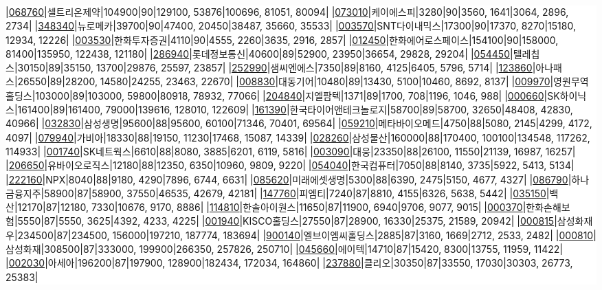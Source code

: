 |[068760](https://finance.daum.net/quotes/A068760)|셀트리온제약|104900|90|129100, 53876|100696, 81051, 80094|
|[073010](https://finance.daum.net/quotes/A073010)|케이에스피|3280|90|3560, 1641|3064, 2896, 2734|
|[348340](https://finance.daum.net/quotes/A348340)|뉴로메카|39700|90|47400, 20450|38487, 35660, 35533|
|[003570](https://finance.daum.net/quotes/A003570)|SNT다이내믹스|17300|90|17370, 8270|15180, 12934, 12226|
|[003530](https://finance.daum.net/quotes/A003530)|한화투자증권|4110|90|4555, 2260|3635, 2916, 2857|
|[012450](https://finance.daum.net/quotes/A012450)|한화에어로스페이스|154100|90|158000, 81400|135950, 122438, 121180|
|[286940](https://finance.daum.net/quotes/A286940)|롯데정보통신|40600|89|52900, 23950|36654, 29828, 29204|
|[054450](https://finance.daum.net/quotes/A054450)|텔레칩스|30150|89|35150, 13700|29876, 25597, 23857|
|[252990](https://finance.daum.net/quotes/A252990)|샘씨엔에스|7350|89|8160, 4125|6405, 5796, 5714|
|[123860](https://finance.daum.net/quotes/A123860)|아나패스|26550|89|28200, 14580|24255, 23463, 22670|
|[008830](https://finance.daum.net/quotes/A008830)|대동기어|10480|89|13430, 5100|10460, 8692, 8137|
|[009970](https://finance.daum.net/quotes/A009970)|영원무역홀딩스|103000|89|103000, 59800|80918, 78932, 77066|
|[204840](https://finance.daum.net/quotes/A204840)|지엘팜텍|1371|89|1700, 708|1196, 1046, 988|
|[000660](https://finance.daum.net/quotes/A000660)|SK하이닉스|161400|89|161400, 79000|139616, 128010, 122609|
|[161390](https://finance.daum.net/quotes/A161390)|한국타이어앤테크놀로지|58700|89|58700, 32650|48408, 42830, 40966|
|[032830](https://finance.daum.net/quotes/A032830)|삼성생명|95600|88|95600, 60100|71346, 70401, 69564|
|[059210](https://finance.daum.net/quotes/A059210)|메타바이오메드|4750|88|5080, 2145|4299, 4172, 4097|
|[079940](https://finance.daum.net/quotes/A079940)|가비아|18330|88|19150, 11230|17468, 15087, 14339|
|[028260](https://finance.daum.net/quotes/A028260)|삼성물산|160000|88|170400, 100100|134548, 117262, 114933|
|[001740](https://finance.daum.net/quotes/A001740)|SK네트웍스|6610|88|8080, 3885|6201, 6119, 5816|
|[003090](https://finance.daum.net/quotes/A003090)|대웅|23350|88|26100, 11550|21139, 16987, 16257|
|[206650](https://finance.daum.net/quotes/A206650)|유바이오로직스|12180|88|12350, 6350|10960, 9809, 9220|
|[054040](https://finance.daum.net/quotes/A054040)|한국컴퓨터|7050|88|8140, 3735|5922, 5413, 5134|
|[222160](https://finance.daum.net/quotes/A222160)|NPX|8040|88|9180, 4290|7896, 6744, 6631|
|[085620](https://finance.daum.net/quotes/A085620)|미래에셋생명|5300|88|6390, 2475|5150, 4677, 4327|
|[086790](https://finance.daum.net/quotes/A086790)|하나금융지주|58900|87|58900, 37550|46535, 42679, 42181|
|[147760](https://finance.daum.net/quotes/A147760)|피엠티|7240|87|8810, 4155|6326, 5638, 5442|
|[035150](https://finance.daum.net/quotes/A035150)|백산|12170|87|12180, 7330|10676, 9170, 8886|
|[114810](https://finance.daum.net/quotes/A114810)|한솔아이원스|11650|87|11900, 6940|9706, 9077, 9015|
|[000370](https://finance.daum.net/quotes/A000370)|한화손해보험|5550|87|5550, 3625|4392, 4233, 4225|
|[001940](https://finance.daum.net/quotes/A001940)|KISCO홀딩스|27550|87|28900, 16330|25375, 21589, 20942|
|[000815](https://finance.daum.net/quotes/A000815)|삼성화재우|234500|87|234500, 156000|197210, 187774, 183694|
|[900140](https://finance.daum.net/quotes/A900140)|엘브이엠씨홀딩스|2885|87|3160, 1669|2712, 2533, 2482|
|[000810](https://finance.daum.net/quotes/A000810)|삼성화재|308500|87|333000, 199900|266350, 257826, 250710|
|[045660](https://finance.daum.net/quotes/A045660)|에이텍|14710|87|15420, 8300|13755, 11959, 11422|
|[002030](https://finance.daum.net/quotes/A002030)|아세아|196200|87|197900, 128900|182434, 172034, 164860|
|[237880](https://finance.daum.net/quotes/A237880)|클리오|30350|87|33550, 17030|30303, 26773, 25383|